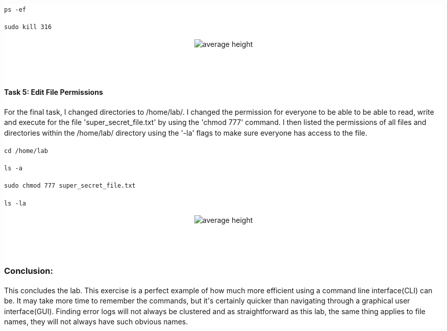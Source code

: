 ```
ps -ef
```
```
sudo kill 316
```
<p align="center">
<img src="https://i.imgur.com/xGb4hTX.png" height="80%" width="80%" alt="average height"/>
</p>
<br /> 
<br />
<h4>Task 5: Edit File Permissions</h4>
<p>For the final task, I changed directories to /home/lab/. I changed the permission for everyone to be able to be able to read, write and execute for the file 'super_secret_file.txt' by using the 'chmod 777' command. I then listed the permissions of all files and directories within the /home/lab/ directory using the '-la' flags to make sure everyone has access to the file.</p> 

```
cd /home/lab
```
```
ls -a
```
```
sudo chmod 777 super_secret_file.txt
```
```
ls -la
```
<p align="center">
<img src="https://i.imgur.com/Y4EnDlG.png" height="80%" width="80%" alt="average height"/>
</p>
<br /> 
<br />
<h3>Conclusion:</h3>
<p >This concludes the lab. This exercise is a perfect example of how much more efficient using a command line interface(CLI) can be. It may take more time to remember the commands, but it's certainly quicker than navigating through a graphical user interface(GUI). Finding error logs will not always be clustered and as straightforward as this lab, the same thing applies to file names, they will not always have such obvious names.</p>
